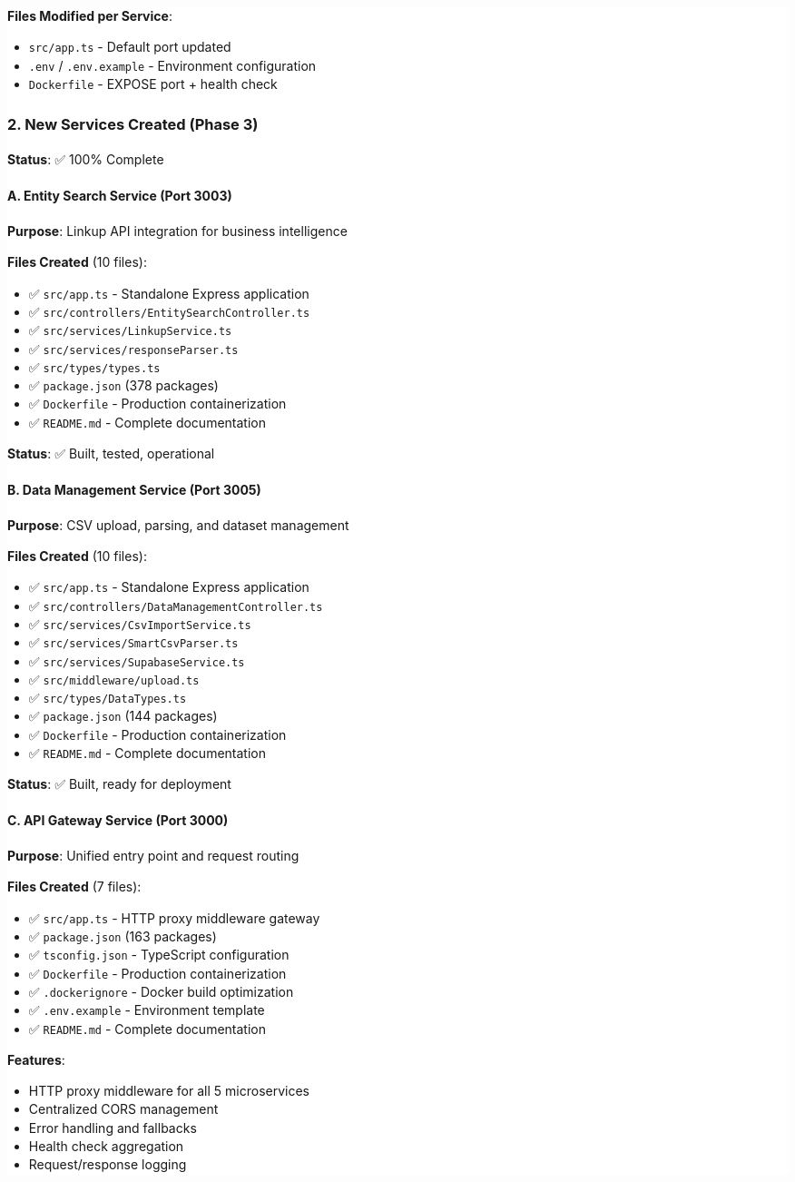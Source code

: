 **Files Modified per Service**:
- `src/app.ts` - Default port updated
- `.env` / `.env.example` - Environment configuration
- `Dockerfile` - EXPOSE port + health check

### 2. New Services Created (Phase 3)
**Status**: ✅ 100% Complete

#### A. Entity Search Service (Port 3003)
**Purpose**: Linkup API integration for business intelligence

**Files Created** (10 files):
- ✅ `src/app.ts` - Standalone Express application
- ✅ `src/controllers/EntitySearchController.ts`
- ✅ `src/services/LinkupService.ts`
- ✅ `src/services/responseParser.ts`
- ✅ `src/types/types.ts`
- ✅ `package.json` (378 packages)
- ✅ `Dockerfile` - Production containerization
- ✅ `README.md` - Complete documentation

**Status**: ✅ Built, tested, operational

#### B. Data Management Service (Port 3005)
**Purpose**: CSV upload, parsing, and dataset management

**Files Created** (10 files):
- ✅ `src/app.ts` - Standalone Express application
- ✅ `src/controllers/DataManagementController.ts`
- ✅ `src/services/CsvImportService.ts`
- ✅ `src/services/SmartCsvParser.ts`
- ✅ `src/services/SupabaseService.ts`
- ✅ `src/middleware/upload.ts`
- ✅ `src/types/DataTypes.ts`
- ✅ `package.json` (144 packages)
- ✅ `Dockerfile` - Production containerization
- ✅ `README.md` - Complete documentation

**Status**: ✅ Built, ready for deployment

#### C. API Gateway Service (Port 3000)
**Purpose**: Unified entry point and request routing

**Files Created** (7 files):
- ✅ `src/app.ts` - HTTP proxy middleware gateway
- ✅ `package.json` (163 packages)
- ✅ `tsconfig.json` - TypeScript configuration
- ✅ `Dockerfile` - Production containerization
- ✅ `.dockerignore` - Docker build optimization
- ✅ `.env.example` - Environment template
- ✅ `README.md` - Complete documentation

**Features**:
- HTTP proxy middleware for all 5 microservices
- Centralized CORS management
- Error handling and fallbacks
- Health check aggregation
- Request/response logging
